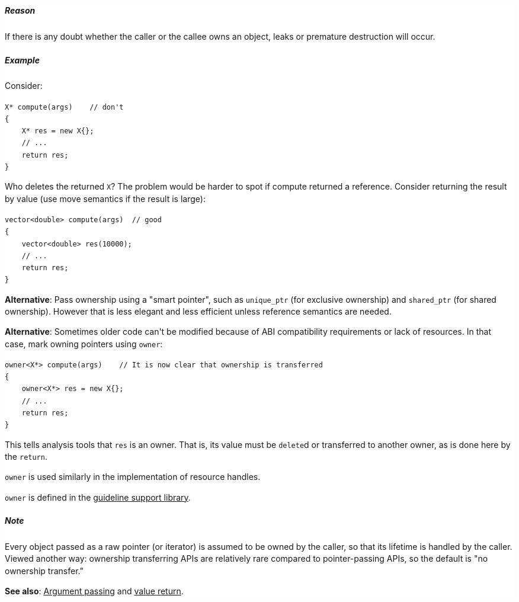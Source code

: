 ##### Reason

If there is any doubt whether the caller or the callee owns an object, leaks or premature destruction will occur.

##### Example

Consider:

    X* compute(args)    // don't
    {
        X* res = new X{};
        // ...
        return res;
    }

Who deletes the returned `X`? The problem would be harder to spot if compute returned a reference.
Consider returning the result by value (use move semantics if the result is large):

    vector<double> compute(args)  // good
    {
        vector<double> res(10000);
        // ...
        return res;
    }

**Alternative**: Pass ownership using a "smart pointer", such as `unique_ptr` (for exclusive ownership) and `shared_ptr` (for shared ownership).
However that is less elegant and less efficient unless reference semantics are needed.

**Alternative**: Sometimes older code can't be modified because of ABI compatibility requirements or lack of resources.
In that case, mark owning pointers using `owner`:

    owner<X*> compute(args)    // It is now clear that ownership is transferred
    {
        owner<X*> res = new X{};
        // ...
        return res;
    }

This tells analysis tools that `res` is an owner.
That is, its value must be `delete`d or transferred to another owner, as is done here by the `return`.

`owner` is used similarly in the implementation of resource handles.

`owner` is defined in the [guideline support library](#S-gsl).

##### Note

Every object passed as a raw pointer (or iterator) is assumed to be owned by the
caller, so that its lifetime is handled by the caller. Viewed another way:
ownership transferring APIs are relatively rare compared to pointer-passing APIs,
so the default is "no ownership transfer."

**See also**: [Argument passing](#Rf-conventional) and [value return](#Rf-T-return).
